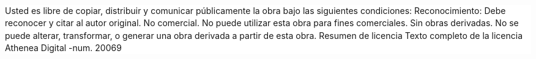 Usted es libre de copiar, distribuir y comunicar públicamente la obra bajo las siguientes condiciones: Reconocimiento: Debe reconocer y citar al autor original. No comercial. No puede utilizar esta obra para fines comerciales. Sin obras derivadas. No se puede alterar, transformar, o generar una obra derivada a partir de esta obra. Resumen de licencia Texto completo de la licencia Athenea Digital -num. 20069